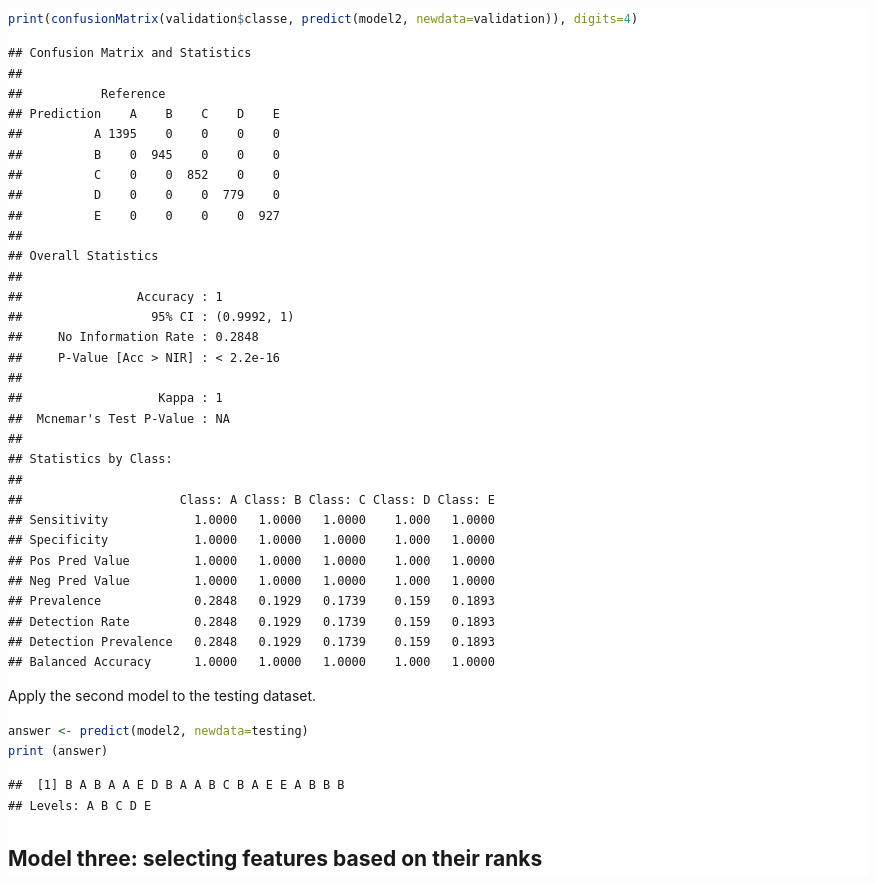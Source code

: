 ```
```

```r
print(confusionMatrix(validation$classe, predict(model2, newdata=validation)), digits=4)
```

```
## Confusion Matrix and Statistics
## 
##           Reference
## Prediction    A    B    C    D    E
##          A 1395    0    0    0    0
##          B    0  945    0    0    0
##          C    0    0  852    0    0
##          D    0    0    0  779    0
##          E    0    0    0    0  927
## 
## Overall Statistics
##                                      
##                Accuracy : 1          
##                  95% CI : (0.9992, 1)
##     No Information Rate : 0.2848     
##     P-Value [Acc > NIR] : < 2.2e-16  
##                                      
##                   Kappa : 1          
##  Mcnemar's Test P-Value : NA         
## 
## Statistics by Class:
## 
##                      Class: A Class: B Class: C Class: D Class: E
## Sensitivity            1.0000   1.0000   1.0000    1.000   1.0000
## Specificity            1.0000   1.0000   1.0000    1.000   1.0000
## Pos Pred Value         1.0000   1.0000   1.0000    1.000   1.0000
## Neg Pred Value         1.0000   1.0000   1.0000    1.000   1.0000
## Prevalence             0.2848   0.1929   0.1739    0.159   0.1893
## Detection Rate         0.2848   0.1929   0.1739    0.159   0.1893
## Detection Prevalence   0.2848   0.1929   0.1739    0.159   0.1893
## Balanced Accuracy      1.0000   1.0000   1.0000    1.000   1.0000
```

Apply the second model to the testing dataset.

```r
answer <- predict(model2, newdata=testing)
print (answer)
```

```
##  [1] B A B A A E D B A A B C B A E E A B B B
## Levels: A B C D E
```

## Model three: selecting features based on their ranks

